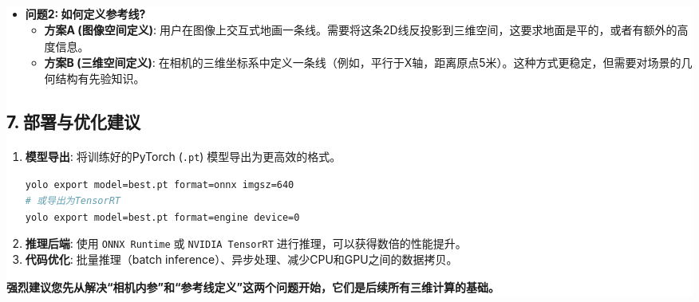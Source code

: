 - **问题2: 如何定义参考线?**
  - **方案A (图像空间定义)**: 用户在图像上交互式地画一条线。需要将这条2D线反投影到三维空间，这要求地面是平的，或者有额外的高度信息。
  - **方案B (三维空间定义)**: 在相机的三维坐标系中定义一条线（例如，平行于X轴，距离原点5米）。这种方式更稳定，但需要对场景的几何结构有先验知识。

## 7. 部署与优化建议

1.  **模型导出**: 将训练好的PyTorch (`.pt`) 模型导出为更高效的格式。
    ```bash
    yolo export model=best.pt format=onnx imgsz=640
    # 或导出为TensorRT
    yolo export model=best.pt format=engine device=0
    ```
2.  **推理后端**: 使用 `ONNX Runtime` 或 `NVIDIA TensorRT` 进行推理，可以获得数倍的性能提升。
3.  **代码优化**: 批量推理（batch inference）、异步处理、减少CPU和GPU之间的数据拷贝。

**强烈建议您先从解决“相机内参”和“参考线定义”这两个问题开始，它们是后续所有三维计算的基础。**